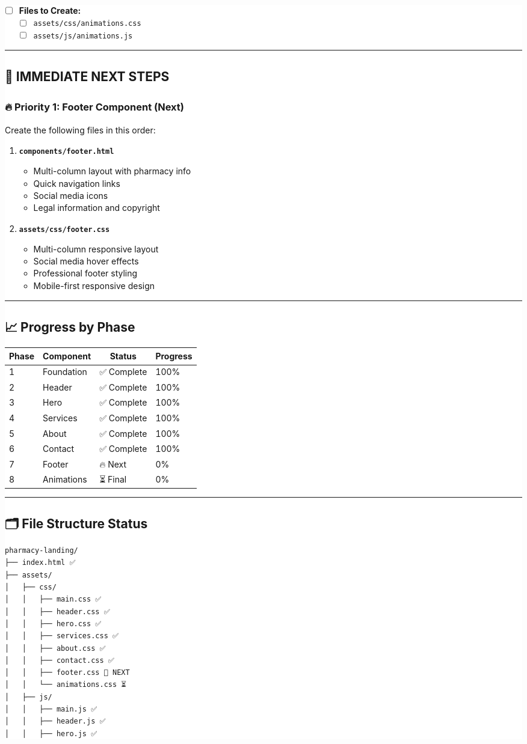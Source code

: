 - [ ] **Files to Create:**
  - [ ] `assets/css/animations.css`
  - [ ] `assets/js/animations.js`

---

## 🎯 **IMMEDIATE NEXT STEPS**

### 🔥 **Priority 1: Footer Component (Next)**
Create the following files in this order:

1. **`components/footer.html`** 
   - Multi-column layout with pharmacy info
   - Quick navigation links
   - Social media icons
   - Legal information and copyright

2. **`assets/css/footer.css`**
   - Multi-column responsive layout
   - Social media hover effects
   - Professional footer styling
   - Mobile-first responsive design

---

## 📈 **Progress by Phase**

| Phase | Component | Status | Progress |
|-------|-----------|---------|----------|
| 1 | Foundation | ✅ Complete | 100% |
| 2 | Header | ✅ Complete | 100% |
| 3 | Hero | ✅ Complete | 100% |
| 4 | Services | ✅ Complete | 100% |
| 5 | About | ✅ Complete | 100% |
| 6 | Contact | ✅ Complete | 100% |
| 7 | Footer | 🔥 Next | 0% |
| 8 | Animations | ⏳ Final | 0% |

---

## 🗂️ **File Structure Status**

```
pharmacy-landing/
├── index.html ✅
├── assets/
│   ├── css/
│   │   ├── main.css ✅
│   │   ├── header.css ✅
│   │   ├── hero.css ✅
│   │   ├── services.css ✅
│   │   ├── about.css ✅
│   │   ├── contact.css ✅
│   │   ├── footer.css 🎯 NEXT
│   │   └── animations.css ⏳
│   ├── js/
│   │   ├── main.js ✅
│   │   ├── header.js ✅
│   │   ├── hero.js ✅
```